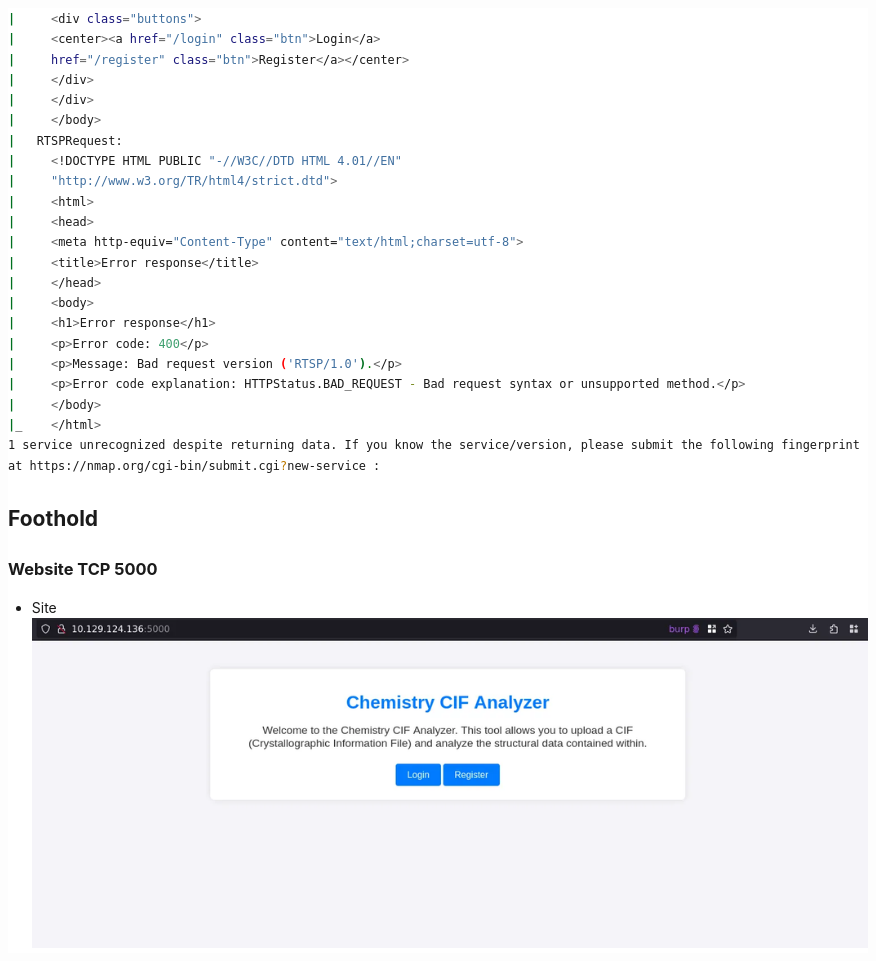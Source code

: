 ```bash
|     <div class="buttons">
|     <center><a href="/login" class="btn">Login</a>
|     href="/register" class="btn">Register</a></center>
|     </div>
|     </div>
|     </body>
|   RTSPRequest:
|     <!DOCTYPE HTML PUBLIC "-//W3C//DTD HTML 4.01//EN"
|     "http://www.w3.org/TR/html4/strict.dtd">
|     <html>
|     <head>
|     <meta http-equiv="Content-Type" content="text/html;charset=utf-8">
|     <title>Error response</title>
|     </head>
|     <body>
|     <h1>Error response</h1>
|     <p>Error code: 400</p>
|     <p>Message: Bad request version ('RTSP/1.0').</p>
|     <p>Error code explanation: HTTPStatus.BAD_REQUEST - Bad request syntax or unsupported method.</p>
|     </body>
|_    </html>
1 service unrecognized despite returning data. If you know the service/version, please submit the following fingerprint at https://nmap.org/cgi-bin/submit.cgi?new-service :
```

## Foothold

### Website TCP 5000

- Site
![site](/assets/blog/htb-chemistry/site_img.png)
